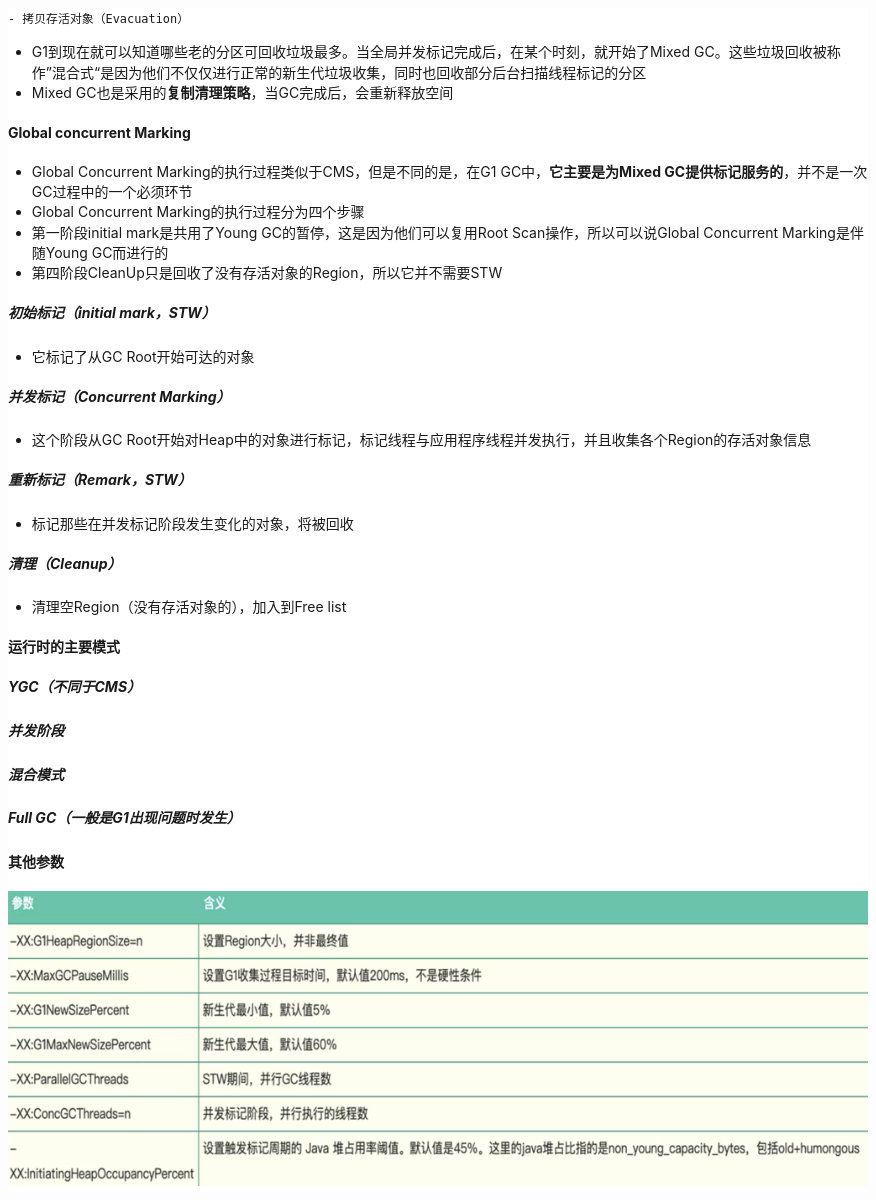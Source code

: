 	- 拷贝存活对象（Evacuation）
- G1到现在就可以知道哪些老的分区可回收垃圾最多。当全局并发标记完成后，在某个时刻，就开始了Mixed GC。这些垃圾回收被称作”混合式“是因为他们不仅仅进行正常的新生代垃圾收集，同时也回收部分后台扫描线程标记的分区
- Mixed GC也是采用的**复制清理策略**，当GC完成后，会重新释放空间

#### Global concurrent Marking

- Global Concurrent Marking的执行过程类似于CMS，但是不同的是，在G1 GC中，**它主要是为Mixed GC提供标记服务的**，并不是一次GC过程中的一个必须环节
- Global Concurrent Marking的执行过程分为四个步骤
- 第一阶段initial mark是共用了Young GC的暂停，这是因为他们可以复用Root Scan操作，所以可以说Global Concurrent Marking是伴随Young GC而进行的
- 第四阶段CleanUp只是回收了没有存活对象的Region，所以它并不需要STW

##### 初始标记（initial mark，STW）

- 它标记了从GC Root开始可达的对象

##### 并发标记（Concurrent Marking）

- 这个阶段从GC Root开始对Heap中的对象进行标记，标记线程与应用程序线程并发执行，并且收集各个Region的存活对象信息

##### 重新标记（Remark，STW）

- 标记那些在并发标记阶段发生变化的对象，将被回收

##### 清理（Cleanup）

- 清理空Region（没有存活对象的），加入到Free list

#### 运行时的主要模式

##### YGC（不同于CMS）

##### 并发阶段

##### 混合模式

##### Full GC（一般是G1出现问题时发生）

#### 其他参数

![](image/Pasted%20image%2020220513200420.png)
